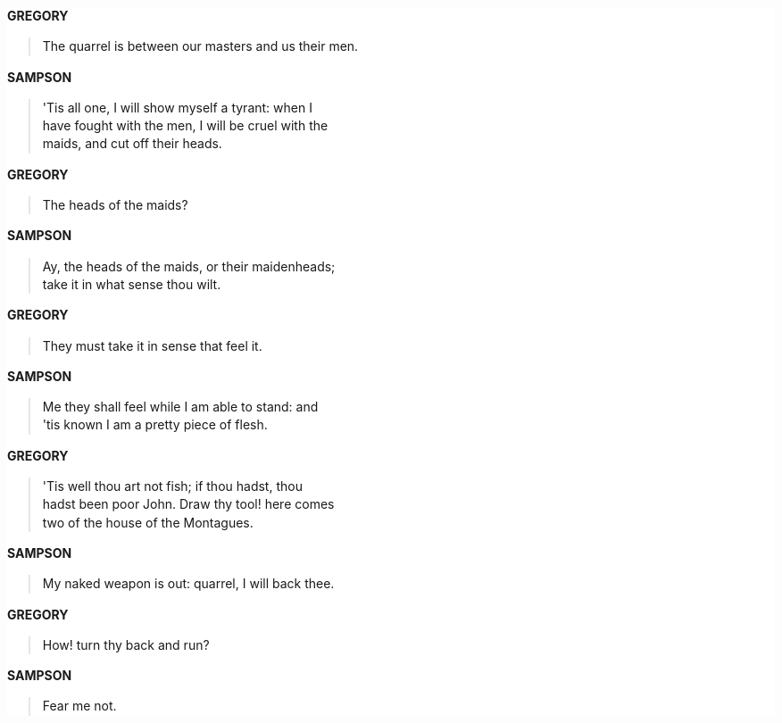 <A NAME=speech12><b>GREGORY</b></a>
<blockquote>
<A NAME=1.1.18>The quarrel is between our masters and us their men.</A><br>
</blockquote>

<A NAME=speech13><b>SAMPSON</b></a>
<blockquote>
<A NAME=1.1.19>'Tis all one, I will show myself a tyrant: when I</A><br>
<A NAME=1.1.20>have fought with the men, I will be cruel with the</A><br>
<A NAME=1.1.21>maids, and cut off their heads.</A><br>
</blockquote>

<A NAME=speech14><b>GREGORY</b></a>
<blockquote>
<A NAME=1.1.22>The heads of the maids?</A><br>
</blockquote>

<A NAME=speech15><b>SAMPSON</b></a>
<blockquote>
<A NAME=1.1.23>Ay, the heads of the maids, or their maidenheads;</A><br>
<A NAME=1.1.24>take it in what sense thou wilt.</A><br>
</blockquote>

<A NAME=speech16><b>GREGORY</b></a>
<blockquote>
<A NAME=1.1.25>They must take it in sense that feel it.</A><br>
</blockquote>

<A NAME=speech17><b>SAMPSON</b></a>
<blockquote>
<A NAME=1.1.26>Me they shall feel while I am able to stand: and</A><br>
<A NAME=1.1.27>'tis known I am a pretty piece of flesh.</A><br>
</blockquote>

<A NAME=speech18><b>GREGORY</b></a>
<blockquote>
<A NAME=1.1.28>'Tis well thou art not fish; if thou hadst, thou</A><br>
<A NAME=1.1.29>hadst been poor John. Draw thy tool! here comes</A><br>
<A NAME=1.1.30>two of the house of the Montagues.</A><br>
</blockquote>

<A NAME=speech19><b>SAMPSON</b></a>
<blockquote>
<A NAME=1.1.31>My naked weapon is out: quarrel, I will back thee.</A><br>
</blockquote>

<A NAME=speech20><b>GREGORY</b></a>
<blockquote>
<A NAME=1.1.32>How! turn thy back and run?</A><br>
</blockquote>

<A NAME=speech21><b>SAMPSON</b></a>
<blockquote>
<A NAME=1.1.33>Fear me not.</A><br>
</blockquote>
